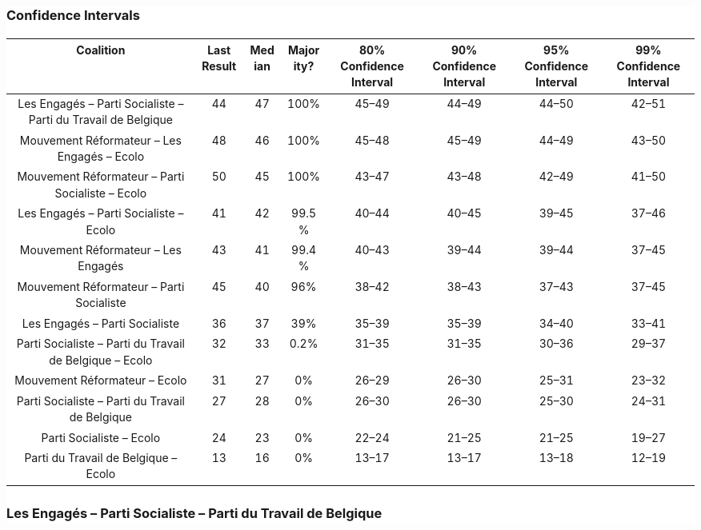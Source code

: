 ### Confidence Intervals

| Coalition | Last Result | Median | Majority? | 80% Confidence Interval | 90% Confidence Interval | 95% Confidence Interval | 99% Confidence Interval |
|:---------:|:-----------:|:------:|:---------:|:-----------------------:|:-----------------------:|:-----------------------:|:-----------------------:|
| Les Engagés – Parti Socialiste – Parti du Travail de Belgique | 44 | 47 | 100% | 45–49 | 44–49 | 44–50 | 42–51 |
| Mouvement Réformateur – Les Engagés – Ecolo | 48 | 46 | 100% | 45–48 | 45–49 | 44–49 | 43–50 |
| Mouvement Réformateur – Parti Socialiste – Ecolo | 50 | 45 | 100% | 43–47 | 43–48 | 42–49 | 41–50 |
| Les Engagés – Parti Socialiste – Ecolo | 41 | 42 | 99.5% | 40–44 | 40–45 | 39–45 | 37–46 |
| Mouvement Réformateur – Les Engagés | 43 | 41 | 99.4% | 40–43 | 39–44 | 39–44 | 37–45 |
| Mouvement Réformateur – Parti Socialiste | 45 | 40 | 96% | 38–42 | 38–43 | 37–43 | 37–45 |
| Les Engagés – Parti Socialiste | 36 | 37 | 39% | 35–39 | 35–39 | 34–40 | 33–41 |
| Parti Socialiste – Parti du Travail de Belgique – Ecolo | 32 | 33 | 0.2% | 31–35 | 31–35 | 30–36 | 29–37 |
| Mouvement Réformateur – Ecolo | 31 | 27 | 0% | 26–29 | 26–30 | 25–31 | 23–32 |
| Parti Socialiste – Parti du Travail de Belgique | 27 | 28 | 0% | 26–30 | 26–30 | 25–30 | 24–31 |
| Parti Socialiste – Ecolo | 24 | 23 | 0% | 22–24 | 21–25 | 21–25 | 19–27 |
| Parti du Travail de Belgique – Ecolo | 13 | 16 | 0% | 13–17 | 13–17 | 13–18 | 12–19 |

### Les Engagés – Parti Socialiste – Parti du Travail de Belgique
